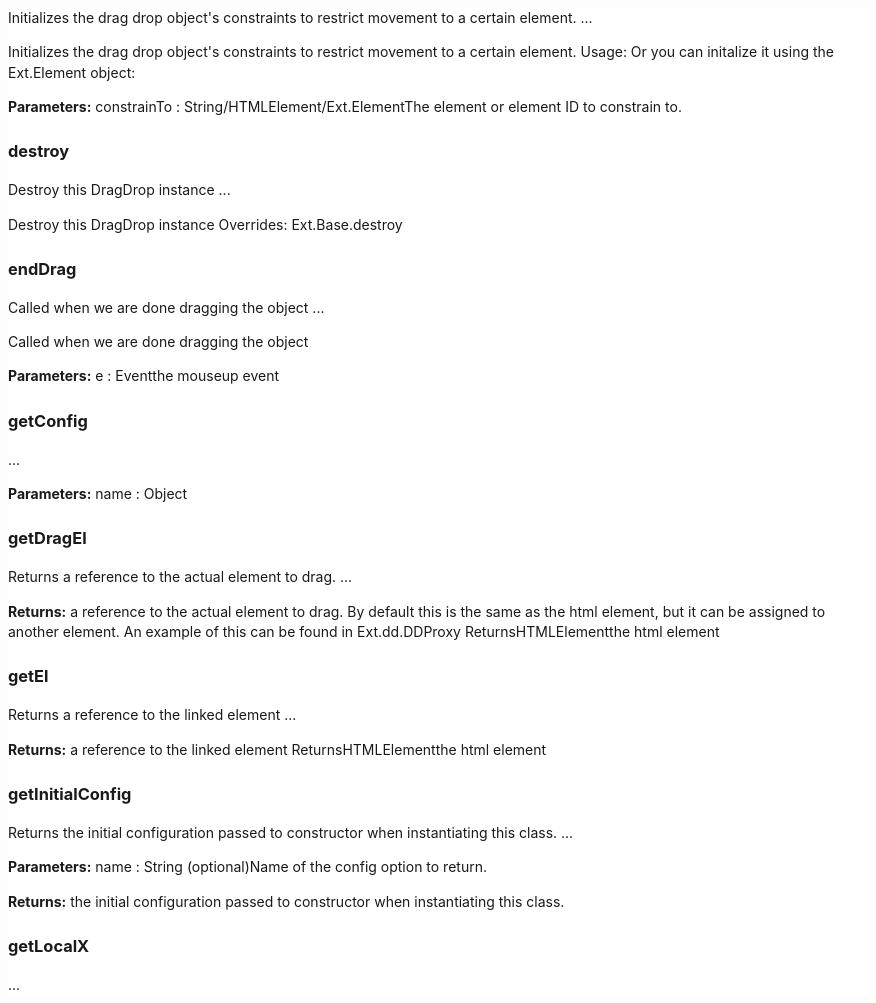 Initializes the drag drop object's constraints to restrict movement to a certain element. ...

Initializes the drag drop object's constraints to restrict movement to a certain element. Usage: Or you can initalize it using the Ext.Element object:

**Parameters:** constrainTo : String/HTMLElement/Ext.ElementThe element or element ID to constrain to.


### destroy

Destroy this DragDrop instance ...

Destroy this DragDrop instance Overrides: Ext.Base.destroy


### endDrag

Called when we are done dragging the object ...

Called when we are done dragging the object

**Parameters:** e : Eventthe mouseup event


### getConfig

...

**Parameters:** name : Object


### getDragEl

Returns a reference to the actual element to drag. ...

**Returns:** a reference to the actual element to drag. By default this is the same as the html element, but it can be assigned to another element. An example of this can be found in Ext.dd.DDProxy ReturnsHTMLElementthe html element


### getEl

Returns a reference to the linked element ...

**Returns:** a reference to the linked element ReturnsHTMLElementthe html element


### getInitialConfig

Returns the initial configuration passed to constructor when instantiating this class. ...

**Parameters:** name : String (optional)Name of the config option to return.

**Returns:** the initial configuration passed to constructor when instantiating this class.


### getLocalX

...
